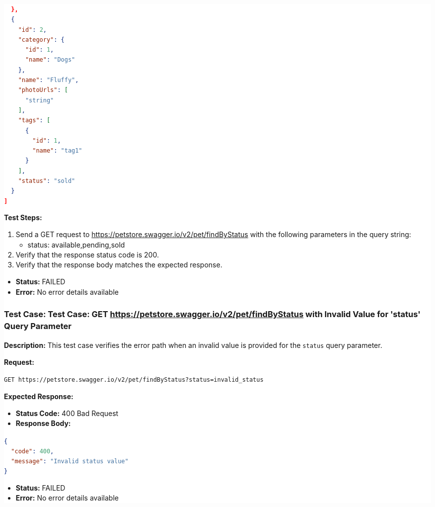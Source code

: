 ```json
  },
  {
    "id": 2,
    "category": {
      "id": 1,
      "name": "Dogs"
    },
    "name": "Fluffy",
    "photoUrls": [
      "string"
    ],
    "tags": [
      {
        "id": 1,
        "name": "tag1"
      }
    ],
    "status": "sold"
  }
]
```

**Test Steps:**

1. Send a GET request to https://petstore.swagger.io/v2/pet/findByStatus with the following parameters in the query string:
   - status: available,pending,sold
2. Verify that the response status code is 200.
3. Verify that the response body matches the expected response.
- **Status:** FAILED
- **Error:** No error details available

### Test Case: **Test Case:** GET https://petstore.swagger.io/v2/pet/findByStatus with Invalid Value for 'status' Query Parameter

**Description:** This test case verifies the error path when an invalid value is provided for the `status` query parameter.

**Request:**

```
GET https://petstore.swagger.io/v2/pet/findByStatus?status=invalid_status
```

**Expected Response:**

* **Status Code:** 400 Bad Request
* **Response Body:**
```json
{
  "code": 400,
  "message": "Invalid status value"
}
```
- **Status:** FAILED
- **Error:** No error details available
